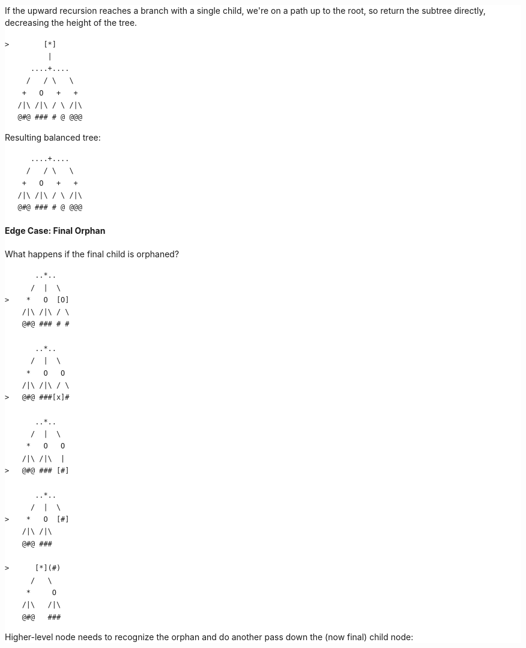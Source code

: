 If the upward recursion reaches a branch with a single child, we're on a path
up to the root, so return the subtree directly, decreasing the height of the
tree.

    >        [*]
              |
          ....+....
         /   / \   \
        +   O   +   +
       /|\ /|\ / \ /|\
       @#@ ### # @ @@@

Resulting balanced tree:

          ....+....
         /   / \   \
        +   O   +   +
       /|\ /|\ / \ /|\
       @#@ ### # @ @@@

#### Edge Case: Final Orphan

What happens if the final child is orphaned?

           ..*..
          /  |  \
    >    *   O  [O]
        /|\ /|\ / \
        @#@ ### # #

           ..*..
          /  |  \
         *   O   O
        /|\ /|\ / \
    >   @#@ ###[x]#

           ..*..
          /  |  \
         *   O   O
        /|\ /|\  |
    >   @#@ ### [#]

           ..*..
          /  |  \
    >    *   O  [#]
        /|\ /|\
        @#@ ###

    >      [*](#)
          /   \
         *     O
        /|\   /|\
        @#@   ###

Higher-level node needs to recognize the orphan and do another pass down the
(now final) child node:
